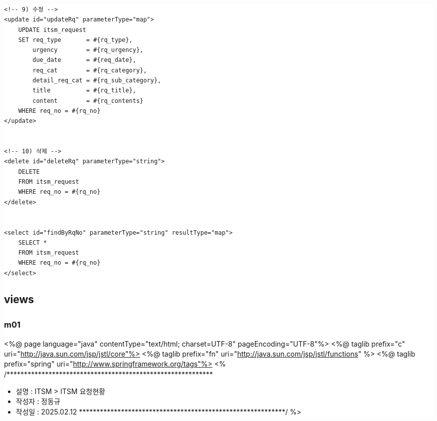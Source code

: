     <!-- 9) 수정 -->
    <update id="updateRq" parameterType="map">
        UPDATE itsm_request
        SET req_type       = #{rq_type},
            urgency        = #{rq_urgency},
            due_date       = #{req_date},
            req_cat        = #{rq_category},
            detail_req_cat = #{rq_sub_category},
            title          = #{rq_title},
            content        = #{rq_contents}
        WHERE req_no = #{rq_no}
    </update>


    <!-- 10) 삭제 -->
    <delete id="deleteRq" parameterType="string">
        DELETE
        FROM itsm_request
        WHERE req_no = #{rq_no}
    </delete>


    <select id="findByRqNo" parameterType="string" resultType="map">
        SELECT *
        FROM itsm_request
        WHERE req_no = #{rq_no}
    </select>
</mapper>

## views
### m01
<%@ page language="java" contentType="text/html; charset=UTF-8" pageEncoding="UTF-8"%>
<%@ taglib prefix="c" uri="http://java.sun.com/jsp/jstl/core"%>
<%@ taglib prefix="fn" uri="http://java.sun.com/jsp/jstl/functions" %>
<%@ taglib prefix="spring" uri="http://www.springframework.org/tags"%>
<%
  /***********************************************************
   * 설명   : ITSM > ITSM 요청현황
   * 작성자 : 정동규
   * 작성일  : 2025.02.12
   ***********************************************************/
%>
<script>
    $(document).ready(function () {
        //이 객체는 itsm 요청 현황 페이지의 모든 기능 포함(//Todo: 이름 변경 요망(issue로 남겨야 하는 변수도 있음, 주의 요망))
        itsm_m01 = {
            name: 'itsm_m01',

            init: function() {
                // 이슈발생일자 세팅
                datePickerInit(this.name + " #reg_date_f");
                datePickerInit(this.name + " #reg_date_e");
